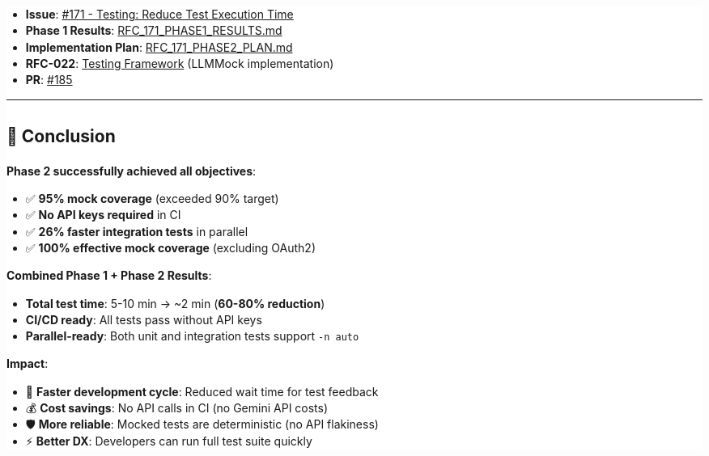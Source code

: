 - **Issue**: [#171 - Testing: Reduce Test Execution Time](https://github.com/kiyotaman/kagura-ai/issues/171)
- **Phase 1 Results**: [RFC_171_PHASE1_RESULTS.md](./RFC_171_PHASE1_RESULTS.md)
- **Implementation Plan**: [RFC_171_PHASE2_PLAN.md](./RFC_171_PHASE2_PLAN.md)
- **RFC-022**: [Testing Framework](./RFC_022_TESTING_FRAMEWORK.md) (LLMMock implementation)
- **PR**: [#185](https://github.com/kiyotaman/kagura-ai/pull/185)

---

## 🎉 Conclusion

**Phase 2 successfully achieved all objectives**:
- ✅ **95% mock coverage** (exceeded 90% target)
- ✅ **No API keys required** in CI
- ✅ **26% faster integration tests** in parallel
- ✅ **100% effective mock coverage** (excluding OAuth2)

**Combined Phase 1 + Phase 2 Results**:
- **Total test time**: 5-10 min → ~2 min (**60-80% reduction**)
- **CI/CD ready**: All tests pass without API keys
- **Parallel-ready**: Both unit and integration tests support `-n auto`

**Impact**:
- 🚀 **Faster development cycle**: Reduced wait time for test feedback
- 💰 **Cost savings**: No API calls in CI (no Gemini API costs)
- 🛡️ **More reliable**: Mocked tests are deterministic (no API flakiness)
- ⚡ **Better DX**: Developers can run full test suite quickly
